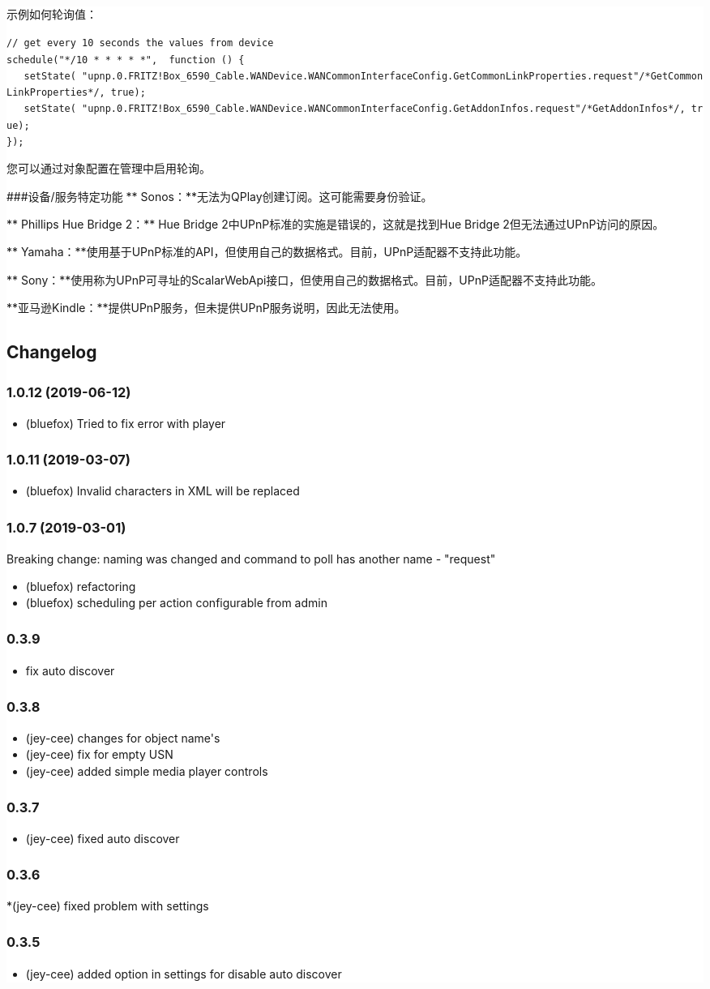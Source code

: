 示例如何轮询值：

```
// get every 10 seconds the values from device
schedule("*/10 * * * * *",  function () {
   setState( "upnp.0.FRITZ!Box_6590_Cable.WANDevice.WANCommonInterfaceConfig.GetCommonLinkProperties.request"/*GetCommonLinkProperties*/, true);
   setState( "upnp.0.FRITZ!Box_6590_Cable.WANDevice.WANCommonInterfaceConfig.GetAddonInfos.request"/*GetAddonInfos*/, true);
});
```

您可以通过对象配置在管理中启用轮询。

###设备/服务特定功能
** Sonos：**无法为QPlay创建订阅。这可能需要身份验证。

** Phillips Hue Bridge 2：** Hue Bridge 2中UPnP标准的实施是错误的，这就是找到Hue Bridge 2但无法通过UPnP访问的原因。

** Yamaha：**使用基于UPnP标准的API，但使用自己的数据格式。目前，UPnP适配器不支持此功能。

** Sony：**使用称为UPnP可寻址的ScalarWebApi接口，但使用自己的数据格式。目前，UPnP适配器不支持此功能。

**亚马逊Kindle：**提供UPnP服务，但未提供UPnP服务说明，因此无法使用。

## Changelog
### 1.0.12 (2019-06-12)
* (bluefox) Tried to fix error with player

### 1.0.11 (2019-03-07)
* (bluefox) Invalid characters in XML will be replaced

### 1.0.7 (2019-03-01)
Breaking change: naming was changed and command to poll has another name - "request"
* (bluefox) refactoring
* (bluefox) scheduling per action configurable from admin

### 0.3.9
* fix auto discover

### 0.3.8
* (jey-cee) changes for object name's
* (jey-cee) fix for empty USN
* (jey-cee) added simple media player controls

### 0.3.7
* (jey-cee) fixed auto discover

### 0.3.6
*(jey-cee) fixed problem with settings

### 0.3.5
* (jey-cee) added option in settings for disable auto discover
